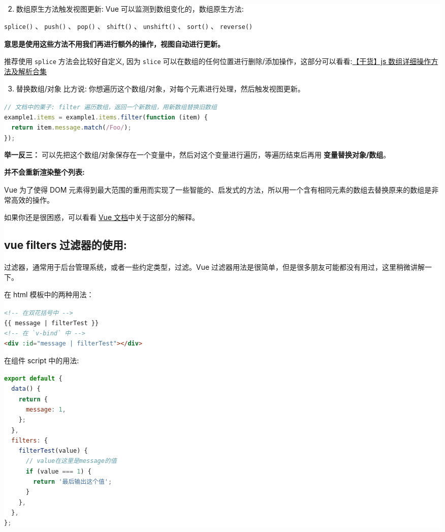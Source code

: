 2. 数组原生方法触发视图更新:
   Vue 可以监测到数组变化的，数组原生方法:

`splice()` 、 `push()` 、 `pop()` 、 `shift()` 、 `unshift()` 、 `sort()` 、 `reverse()`

**意思是使用这些方法不用我们再进行额外的操作，视图自动进行更新。**

推荐使用 `splice` 方法会比较好自定义, 因为 `slice` 可以在数组的任何位置进行删除/添加操作，这部分可以看看:[【干货】js 数组详细操作方法及解析合集](https://juejin.cn/post/6844903614918459406?utm_source=gold_browser_extension#heading-7)

3. 替换数组/对象
   比方说: 你想遍历这个数组/对象，对每个元素进行处理，然后触发视图更新。

```js
// 文档中的栗子: filter 遍历数组，返回一个新数组，用新数组替换旧数组
example1.items = example1.items.filter(function (item) {
  return item.message.match(/Foo/);
});
```

**举一反三：** 可以先把这个数组/对象保存在一个变量中，然后对这个变量进行遍历，等遍历结束后再用 **变量替换对象/数组**。

**并不会重新渲染整个列表:**

Vue 为了使得 DOM 元素得到最大范围的重用而实现了一些智能的、启发式的方法，所以用一个含有相同元素的数组去替换原来的数组是非常高效的操作。

如果你还是很困惑，可以看看 [Vue 文档](https://v2.cn.vuejs.org/v2/guide/list.html#%E6%95%B0%E7%BB%84%E6%9B%B4%E6%96%B0%E6%A3%80%E6%B5%8B)中关于这部分的解释。

## vue filters 过滤器的使用:

过滤器，通常用于后台管理系统，或者一些约定类型，过滤。Vue 过滤器用法是很简单，但是很多朋友可能都没有用过，这里稍微讲解一下。

在 html 模板中的两种用法：

```html
<!-- 在双花括号中 -->
{{ message | filterTest }}
<!-- 在 `v-bind` 中 -->
<div :id="message | filterTest"></div>
```

在组件 script 中的用法:

```js
export default {
  data() {
    return {
      message: 1,
    };
  },
  filters: {
    filterTest(value) {
      // value在这里是message的值
      if (value === 1) {
        return '最后输出这个值';
      }
    },
  },
};
```
